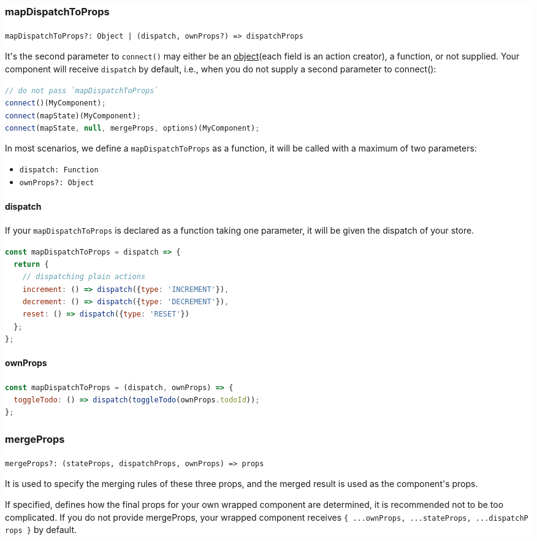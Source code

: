 ### mapDispatchToProps

`mapDispatchToProps?: Object | (dispatch, ownProps?) => dispatchProps`

It's the second parameter to `connect()` may either be an [object](https://react-redux.js.org/api/connect#object-shorthand-form)(each field is an action creator), a function, or not supplied. Your component will receive `dispatch` by default, i.e., when you do not supply a second parameter to connect():

```js
// do not pass `mapDispatchToProps`
connect()(MyComponent);
connect(mapState)(MyComponent);
connect(mapState, null, mergeProps, options)(MyComponent);
```

In most scenarios, we define a `mapDispatchToProps` as a function, it will be called with a maximum of two parameters:

- `dispatch: Function`
- `ownProps?: Object`

#### dispatch

If your `mapDispatchToProps` is declared as a function taking one parameter, it will be given the dispatch of your store.

```js
const mapDispatchToProps = dispatch => {
  return {
    // dispatching plain actions
    increment: () => dispatch({type: 'INCREMENT'}),
    decrement: () => dispatch({type: 'DECREMENT'}),
    reset: () => dispatch({type: 'RESET'})
  };
};
```

#### ownProps

```js
const mapDispatchToProps = (dispatch, ownProps) => {
  toggleTodo: () => dispatch(toggleTodo(ownProps.todoId));
};
```

### mergeProps

`mergeProps?: (stateProps, dispatchProps, ownProps) => props`

It is used to specify the merging rules of these three props, and the merged result is used as the component's props.

If specified, defines how the final props for your own wrapped component are determined, it is recommended not to be too complicated. If you do not provide mergeProps, your wrapped component receives `{ ...ownProps, ...stateProps, ...dispatchProps }` by default.
